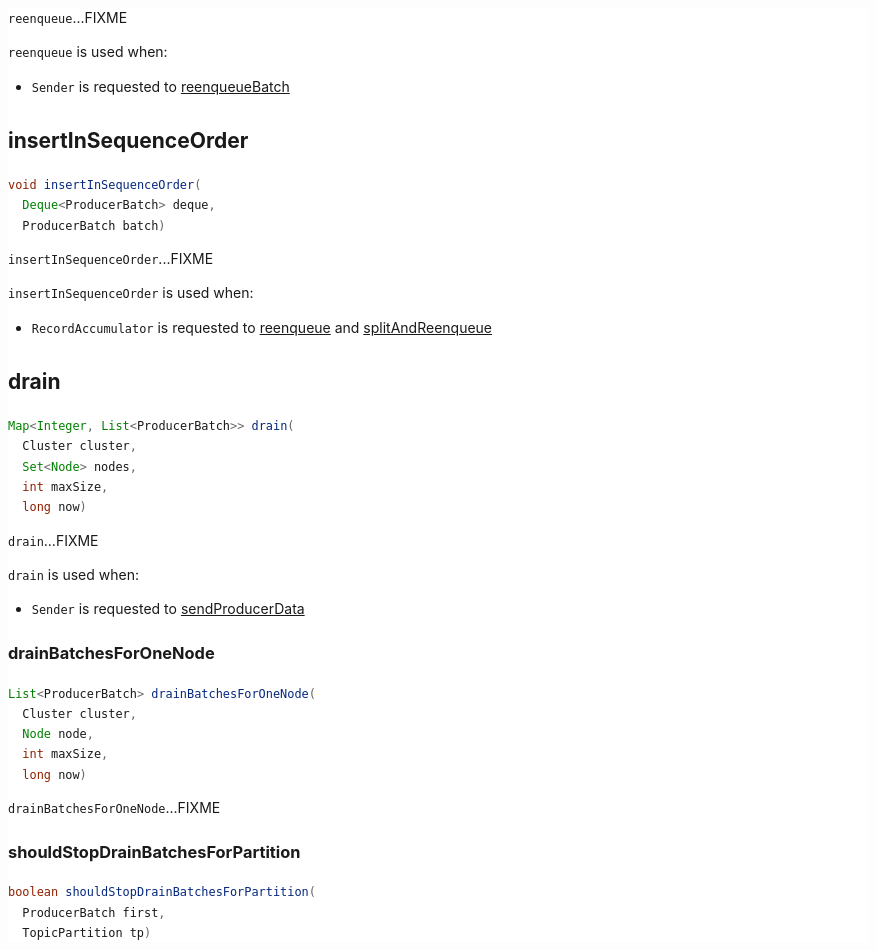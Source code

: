 `reenqueue`...FIXME

`reenqueue` is used when:

* `Sender` is requested to [reenqueueBatch](Sender.md#reenqueueBatch)

## <span id="insertInSequenceOrder"> insertInSequenceOrder

```java
void insertInSequenceOrder(
  Deque<ProducerBatch> deque,
  ProducerBatch batch)
```

`insertInSequenceOrder`...FIXME

`insertInSequenceOrder` is used when:

* `RecordAccumulator` is requested to [reenqueue](#reenqueue) and [splitAndReenqueue](#splitAndReenqueue)

## <span id="drain"> drain

```java
Map<Integer, List<ProducerBatch>> drain(
  Cluster cluster,
  Set<Node> nodes,
  int maxSize,
  long now)
```

`drain`...FIXME

`drain` is used when:

* `Sender` is requested to [sendProducerData](Sender.md#sendProducerData)

### <span id="drainBatchesForOneNode"> drainBatchesForOneNode

```java
List<ProducerBatch> drainBatchesForOneNode(
  Cluster cluster,
  Node node,
  int maxSize,
  long now)
```

`drainBatchesForOneNode`...FIXME

### <span id="shouldStopDrainBatchesForPartition"> shouldStopDrainBatchesForPartition

```java
boolean shouldStopDrainBatchesForPartition(
  ProducerBatch first,
  TopicPartition tp)
```
